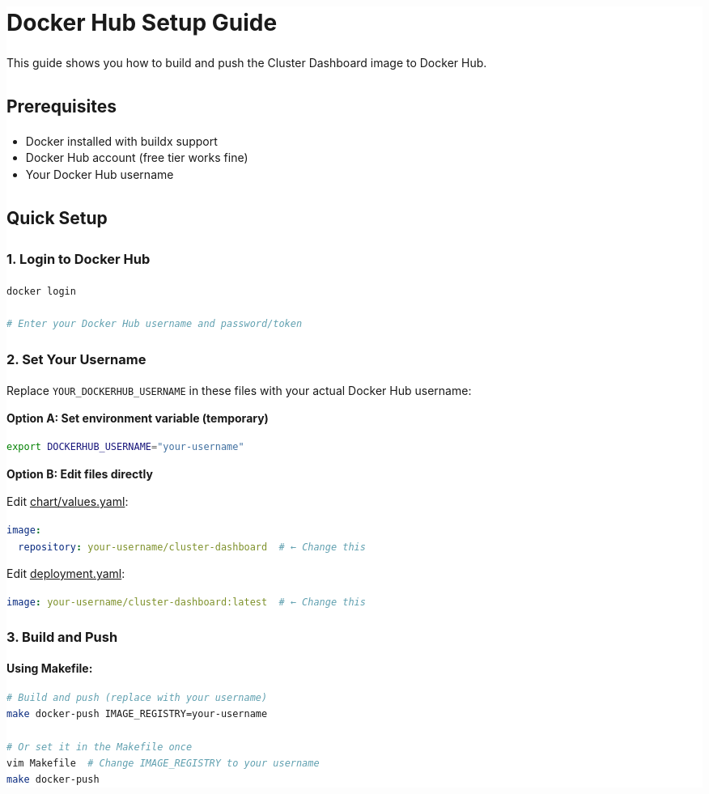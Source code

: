 # Docker Hub Setup Guide

This guide shows you how to build and push the Cluster Dashboard image to Docker Hub.

## Prerequisites

- Docker installed with buildx support
- Docker Hub account (free tier works fine)
- Your Docker Hub username

## Quick Setup

### 1. Login to Docker Hub

```bash
docker login

# Enter your Docker Hub username and password/token
```

### 2. Set Your Username

Replace `YOUR_DOCKERHUB_USERNAME` in these files with your actual Docker Hub username:

**Option A: Set environment variable (temporary)**
```bash
export DOCKERHUB_USERNAME="your-username"
```

**Option B: Edit files directly**

Edit [chart/values.yaml](chart/values.yaml):
```yaml
image:
  repository: your-username/cluster-dashboard  # ← Change this
```

Edit [deployment.yaml](deployment.yaml):
```yaml
image: your-username/cluster-dashboard:latest  # ← Change this
```

### 3. Build and Push

**Using Makefile:**
```bash
# Build and push (replace with your username)
make docker-push IMAGE_REGISTRY=your-username

# Or set it in the Makefile once
vim Makefile  # Change IMAGE_REGISTRY to your username
make docker-push
```
